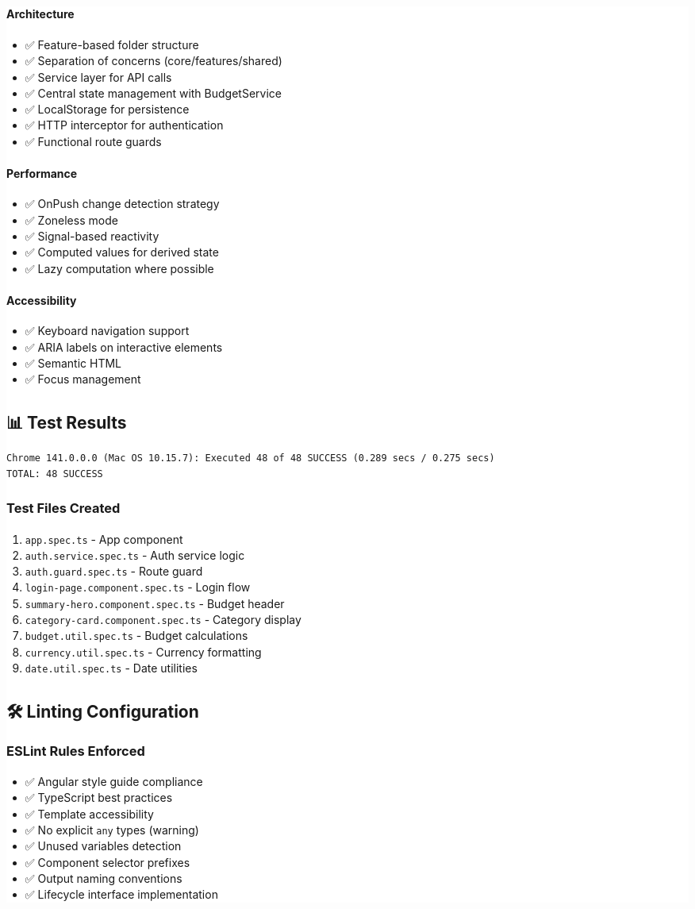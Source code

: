 #### **Architecture**

- ✅ Feature-based folder structure
- ✅ Separation of concerns (core/features/shared)
- ✅ Service layer for API calls
- ✅ Central state management with BudgetService
- ✅ LocalStorage for persistence
- ✅ HTTP interceptor for authentication
- ✅ Functional route guards

#### **Performance**

- ✅ OnPush change detection strategy
- ✅ Zoneless mode
- ✅ Signal-based reactivity
- ✅ Computed values for derived state
- ✅ Lazy computation where possible

#### **Accessibility**

- ✅ Keyboard navigation support
- ✅ ARIA labels on interactive elements
- ✅ Semantic HTML
- ✅ Focus management

## 📊 Test Results

```
Chrome 141.0.0.0 (Mac OS 10.15.7): Executed 48 of 48 SUCCESS (0.289 secs / 0.275 secs)
TOTAL: 48 SUCCESS
```

### Test Files Created

1. `app.spec.ts` - App component
2. `auth.service.spec.ts` - Auth service logic
3. `auth.guard.spec.ts` - Route guard
4. `login-page.component.spec.ts` - Login flow
5. `summary-hero.component.spec.ts` - Budget header
6. `category-card.component.spec.ts` - Category display
7. `budget.util.spec.ts` - Budget calculations
8. `currency.util.spec.ts` - Currency formatting
9. `date.util.spec.ts` - Date utilities

## 🛠️ Linting Configuration

### ESLint Rules Enforced

- ✅ Angular style guide compliance
- ✅ TypeScript best practices
- ✅ Template accessibility
- ✅ No explicit `any` types (warning)
- ✅ Unused variables detection
- ✅ Component selector prefixes
- ✅ Output naming conventions
- ✅ Lifecycle interface implementation
